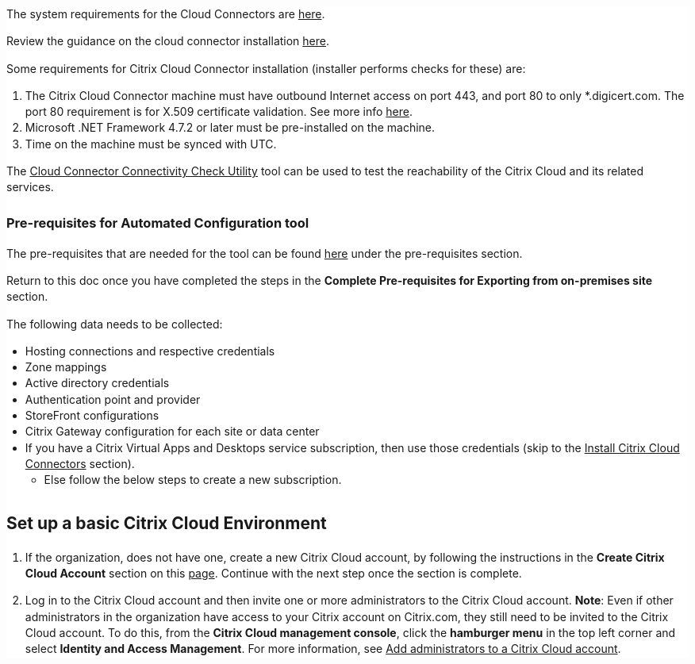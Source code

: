 The system requirements for the Cloud Connectors are [here](/en-us/citrix-cloud/citrix-cloud-resource-locations/citrix-cloud-connector/technical-details.html).

Review the guidance on the cloud connector installation [here](/en-us/citrix-cloud/citrix-cloud-resource-locations/citrix-cloud-connector/installation.html#installation-considerations-and-guidance).

Some requirements for Citrix Cloud Connector installation (installer performs checks for these) are:

1.  The Citrix Cloud Connector machine must have outbound Internet access on port 443, and port 80 to only *.digicert.com. The port 80 requirement is for X.509 certificate validation. See more info [here](/en-us/citrix-cloud/citrix-cloud-resource-locations/citrix-cloud-connector/technical-details.html#certificate-validation-requirements).
1.  Microsoft .NET Framework 4.7.2 or later must be pre-installed on the machine.
1.  Time on the machine must be synced with UTC.

The [Cloud Connector Connectivity Check Utility](https://support.citrix.com/article/CTX260337) tool can be used to test the reachability of the Citrix Cloud and its related services.

### Pre-requisites for Automated Configuration tool

The pre-requisites that are needed for the tool can be found [here](/en-us/tech-zone/learn/poc-guides/citrix-automated-configuration.html#pre-requisites) under the pre-requisites section.

Return to this doc once you have completed the steps in the **Complete Pre-requisites for Exporting from on-premises site** section.

The following data needs to be collected:

*  Hosting connections and respective credentials
*  Zone mappings
*  Active directory credentials
*  Authentication point and provider
*  StoreFront configurations
*  Citrix Gateway configuration for each site or data center
*  If you have a Citrix Virtual Apps and Desktops service subscription, then use those credentials (skip to the [Install Citrix Cloud Connectors](#install-cloud-connectors-in-on-premises-resource-locations) section).
    *  Else follow the below steps to create a new subscription.

## Set up a basic Citrix Cloud Environment

1.  If the organization, does not have one, create a new Citrix Cloud account, by following the instructions in the **Create Citrix Cloud Account** section on this [page](/en-us/tech-zone/learn/poc-guides/cvads.html#deployment-steps). Continue with the next step once the section is complete.

1.  Log in to the Citrix Cloud account and then invite one or more administrators to the Citrix Cloud account. **Note**: Even if other administrators in the organization have access to your Citrix account on Citrix.com, they still need to be invited to the Citrix Cloud account. To do this, from the **Citrix Cloud management console**, click the **hamburger menu** in the top left corner and select **Identity and Access Management**. For more information, see [Add administrators to a Citrix Cloud account](/en-us/citrix-cloud/citrix-cloud-management/identity-access-management/add-admins.html).
